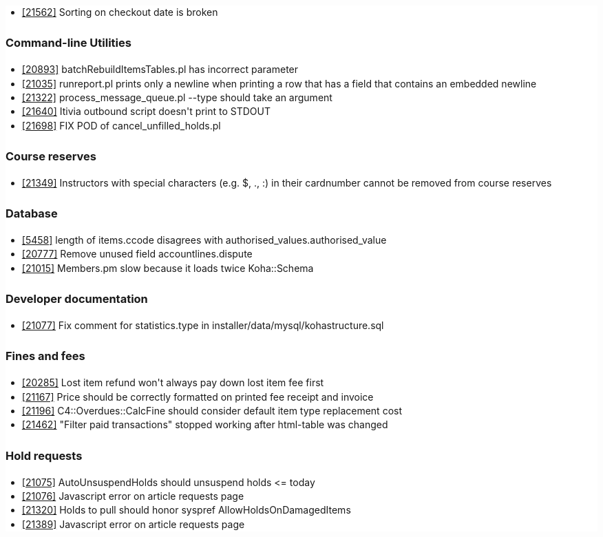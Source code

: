 - [[21562]](http://bugs.koha-community.org/bugzilla3/show_bug.cgi?id=21562) Sorting on checkout date is broken

### Command-line Utilities

- [[20893]](http://bugs.koha-community.org/bugzilla3/show_bug.cgi?id=20893) batchRebuildItemsTables.pl has incorrect parameter
- [[21035]](http://bugs.koha-community.org/bugzilla3/show_bug.cgi?id=21035) runreport.pl prints only a newline when printing a row that has a field that contains an embedded newline
- [[21322]](http://bugs.koha-community.org/bugzilla3/show_bug.cgi?id=21322) process_message_queue.pl --type should take an argument
- [[21640]](http://bugs.koha-community.org/bugzilla3/show_bug.cgi?id=21640) Itivia outbound script doesn't print to STDOUT
- [[21698]](http://bugs.koha-community.org/bugzilla3/show_bug.cgi?id=21698) FIX POD of cancel_unfilled_holds.pl

### Course reserves

- [[21349]](http://bugs.koha-community.org/bugzilla3/show_bug.cgi?id=21349) Instructors with special characters (e.g. $, ., :) in their cardnumber cannot be removed from course reserves

### Database

- [[5458]](http://bugs.koha-community.org/bugzilla3/show_bug.cgi?id=5458) length of items.ccode disagrees with authorised_values.authorised_value
- [[20777]](http://bugs.koha-community.org/bugzilla3/show_bug.cgi?id=20777) Remove unused field accountlines.dispute
- [[21015]](http://bugs.koha-community.org/bugzilla3/show_bug.cgi?id=21015) Members.pm slow because it loads twice Koha::Schema

### Developer documentation

- [[21077]](http://bugs.koha-community.org/bugzilla3/show_bug.cgi?id=21077) Fix comment for statistics.type in installer/data/mysql/kohastructure.sql

### Fines and fees

- [[20285]](http://bugs.koha-community.org/bugzilla3/show_bug.cgi?id=20285) Lost item refund won't always pay down lost item fee first
- [[21167]](http://bugs.koha-community.org/bugzilla3/show_bug.cgi?id=21167) Price should be correctly formatted on printed fee receipt and invoice
- [[21196]](http://bugs.koha-community.org/bugzilla3/show_bug.cgi?id=21196) C4::Overdues::CalcFine should consider default item type replacement cost
- [[21462]](http://bugs.koha-community.org/bugzilla3/show_bug.cgi?id=21462) "Filter paid transactions" stopped working after html-table was changed

### Hold requests

- [[21075]](http://bugs.koha-community.org/bugzilla3/show_bug.cgi?id=21075) AutoUnsuspendHolds should unsuspend holds <= today
- [[21076]](http://bugs.koha-community.org/bugzilla3/show_bug.cgi?id=21076) Javascript error on article requests page
- [[21320]](http://bugs.koha-community.org/bugzilla3/show_bug.cgi?id=21320) Holds to pull should honor syspref AllowHoldsOnDamagedItems
- [[21389]](http://bugs.koha-community.org/bugzilla3/show_bug.cgi?id=21389) Javascript error on article requests page
